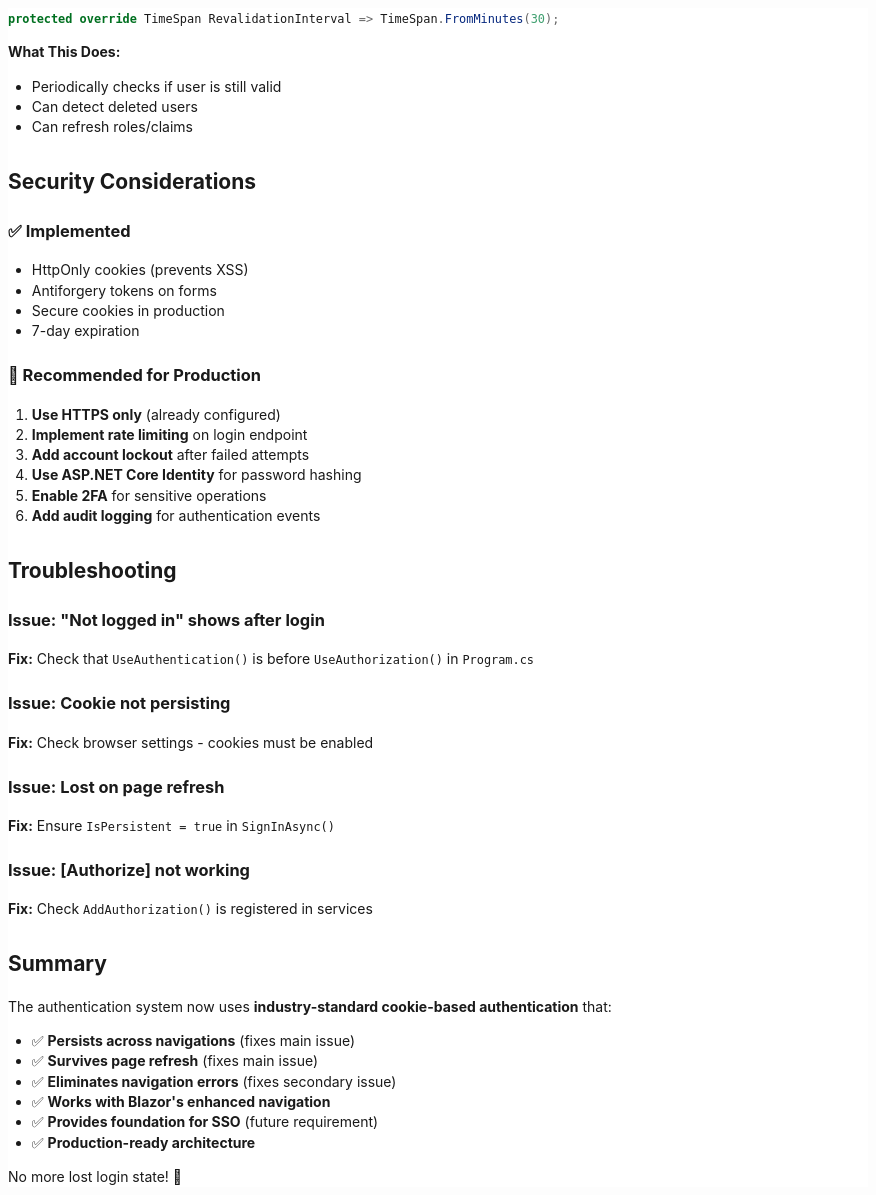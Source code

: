 ```csharp
protected override TimeSpan RevalidationInterval => TimeSpan.FromMinutes(30);
```

**What This Does:**
- Periodically checks if user is still valid
- Can detect deleted users
- Can refresh roles/claims

## Security Considerations

### ✅ Implemented
- HttpOnly cookies (prevents XSS)
- Antiforgery tokens on forms
- Secure cookies in production
- 7-day expiration

### 🔐 Recommended for Production
1. **Use HTTPS only** (already configured)
2. **Implement rate limiting** on login endpoint
3. **Add account lockout** after failed attempts
4. **Use ASP.NET Core Identity** for password hashing
5. **Enable 2FA** for sensitive operations
6. **Add audit logging** for authentication events

## Troubleshooting

### Issue: "Not logged in" shows after login
**Fix:** Check that `UseAuthentication()` is before `UseAuthorization()` in `Program.cs`

### Issue: Cookie not persisting
**Fix:** Check browser settings - cookies must be enabled

### Issue: Lost on page refresh
**Fix:** Ensure `IsPersistent = true` in `SignInAsync()`

### Issue: [Authorize] not working
**Fix:** Check `AddAuthorization()` is registered in services

## Summary

The authentication system now uses **industry-standard cookie-based authentication** that:
- ✅ **Persists across navigations** (fixes main issue)
- ✅ **Survives page refresh** (fixes main issue)
- ✅ **Eliminates navigation errors** (fixes secondary issue)
- ✅ **Works with Blazor's enhanced navigation**
- ✅ **Provides foundation for SSO** (future requirement)
- ✅ **Production-ready architecture**

No more lost login state! 🎉
